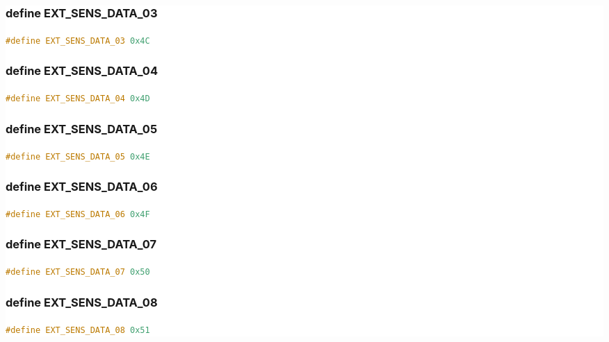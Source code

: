 




### define EXT\_SENS\_DATA\_03 

```C++
#define EXT_SENS_DATA_03 0x4C
```






### define EXT\_SENS\_DATA\_04 

```C++
#define EXT_SENS_DATA_04 0x4D
```






### define EXT\_SENS\_DATA\_05 

```C++
#define EXT_SENS_DATA_05 0x4E
```






### define EXT\_SENS\_DATA\_06 

```C++
#define EXT_SENS_DATA_06 0x4F
```






### define EXT\_SENS\_DATA\_07 

```C++
#define EXT_SENS_DATA_07 0x50
```






### define EXT\_SENS\_DATA\_08 

```C++
#define EXT_SENS_DATA_08 0x51
```




